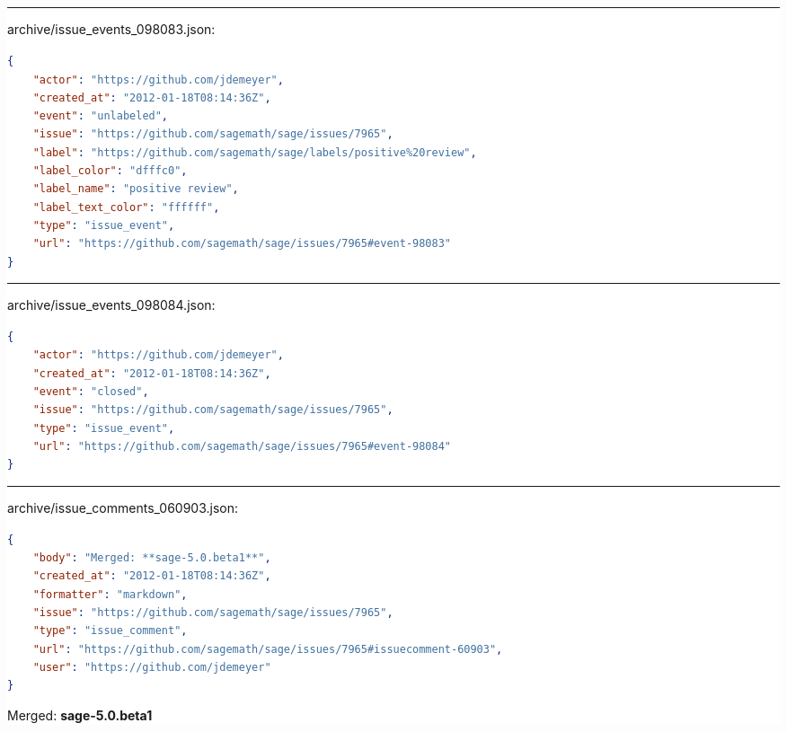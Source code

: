 

---

archive/issue_events_098083.json:
```json
{
    "actor": "https://github.com/jdemeyer",
    "created_at": "2012-01-18T08:14:36Z",
    "event": "unlabeled",
    "issue": "https://github.com/sagemath/sage/issues/7965",
    "label": "https://github.com/sagemath/sage/labels/positive%20review",
    "label_color": "dfffc0",
    "label_name": "positive review",
    "label_text_color": "ffffff",
    "type": "issue_event",
    "url": "https://github.com/sagemath/sage/issues/7965#event-98083"
}
```



---

archive/issue_events_098084.json:
```json
{
    "actor": "https://github.com/jdemeyer",
    "created_at": "2012-01-18T08:14:36Z",
    "event": "closed",
    "issue": "https://github.com/sagemath/sage/issues/7965",
    "type": "issue_event",
    "url": "https://github.com/sagemath/sage/issues/7965#event-98084"
}
```



---

archive/issue_comments_060903.json:
```json
{
    "body": "Merged: **sage-5.0.beta1**",
    "created_at": "2012-01-18T08:14:36Z",
    "formatter": "markdown",
    "issue": "https://github.com/sagemath/sage/issues/7965",
    "type": "issue_comment",
    "url": "https://github.com/sagemath/sage/issues/7965#issuecomment-60903",
    "user": "https://github.com/jdemeyer"
}
```

Merged: **sage-5.0.beta1**
